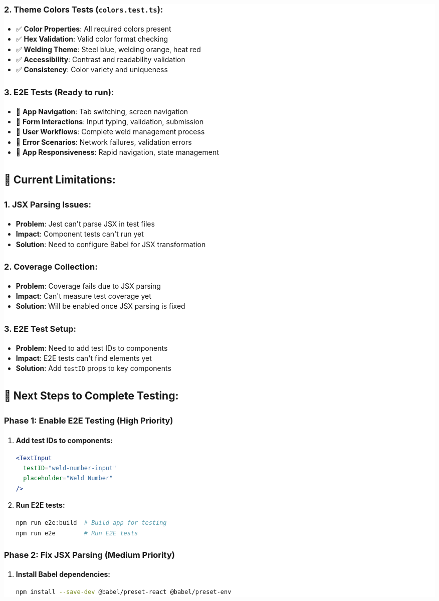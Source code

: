 ### **2. Theme Colors Tests (`colors.test.ts`):**
- ✅ **Color Properties**: All required colors present
- ✅ **Hex Validation**: Valid color format checking
- ✅ **Welding Theme**: Steel blue, welding orange, heat red
- ✅ **Accessibility**: Contrast and readability validation
- ✅ **Consistency**: Color variety and uniqueness

### **3. E2E Tests (Ready to run):**
- 🚧 **App Navigation**: Tab switching, screen navigation
- 🚧 **Form Interactions**: Input typing, validation, submission
- 🚧 **User Workflows**: Complete weld management process
- 🚧 **Error Scenarios**: Network failures, validation errors
- 🚧 **App Responsiveness**: Rapid navigation, state management

## 🚧 **Current Limitations:**

### **1. JSX Parsing Issues:**
- **Problem**: Jest can't parse JSX in test files
- **Impact**: Component tests can't run yet
- **Solution**: Need to configure Babel for JSX transformation

### **2. Coverage Collection:**
- **Problem**: Coverage fails due to JSX parsing
- **Impact**: Can't measure test coverage yet
- **Solution**: Will be enabled once JSX parsing is fixed

### **3. E2E Test Setup:**
- **Problem**: Need to add test IDs to components
- **Impact**: E2E tests can't find elements yet
- **Solution**: Add `testID` props to key components

## 🎯 **Next Steps to Complete Testing:**

### **Phase 1: Enable E2E Testing (High Priority)**
1. **Add test IDs to components:**
   ```jsx
   <TextInput 
     testID="weld-number-input"
     placeholder="Weld Number" 
   />
   ```

2. **Run E2E tests:**
   ```bash
   npm run e2e:build  # Build app for testing
   npm run e2e        # Run E2E tests
   ```

### **Phase 2: Fix JSX Parsing (Medium Priority)**
1. **Install Babel dependencies:**
   ```bash
   npm install --save-dev @babel/preset-react @babel/preset-env
   ```
